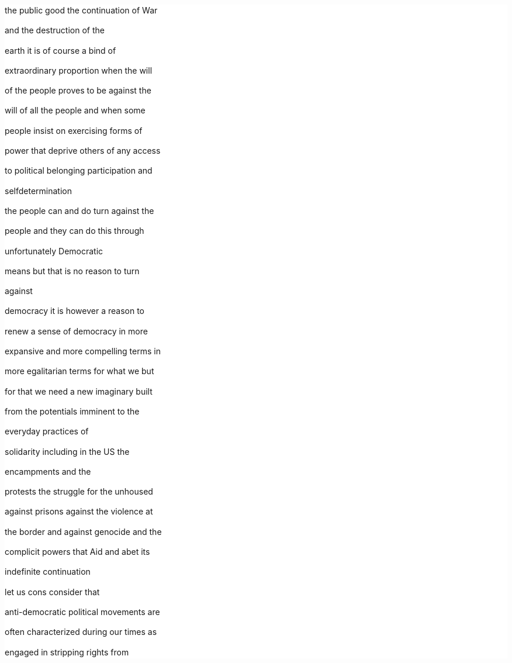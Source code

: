 the public good the continuation of War

and the destruction of the

earth it is of course a bind of

extraordinary proportion when the will

of the people proves to be against the

will of all the people and when some

people insist on exercising forms of

power that deprive others of any access

to political belonging participation and

selfdetermination

the people can and do turn against the

people and they can do this through

unfortunately Democratic

means but that is no reason to turn

against

democracy it is however a reason to

renew a sense of democracy in more

expansive and more compelling terms in

more egalitarian terms for what we but

for that we need a new imaginary built

from the potentials imminent to the

everyday practices of

solidarity including in the US the

encampments and the

protests the struggle for the unhoused

against prisons against the violence at

the border and against genocide and the

complicit powers that Aid and abet its

indefinite continuation

let us cons consider that

anti-democratic political movements are

often characterized during our times as

engaged in stripping rights from
